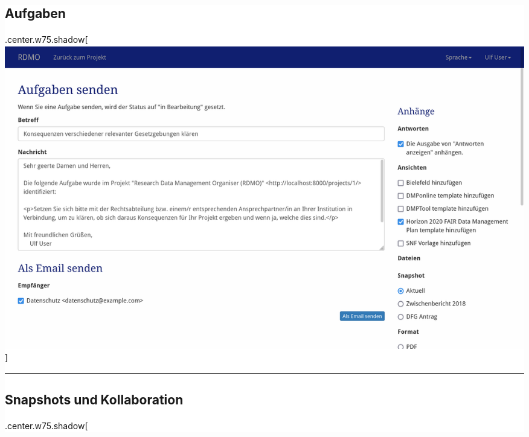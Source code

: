 
Aufgaben
--------

.center.w75.shadow[
    ![Views](img/screens/tasks.png)
]

---

Snapshots und Kollaboration
---------------------------

.center.w75.shadow[